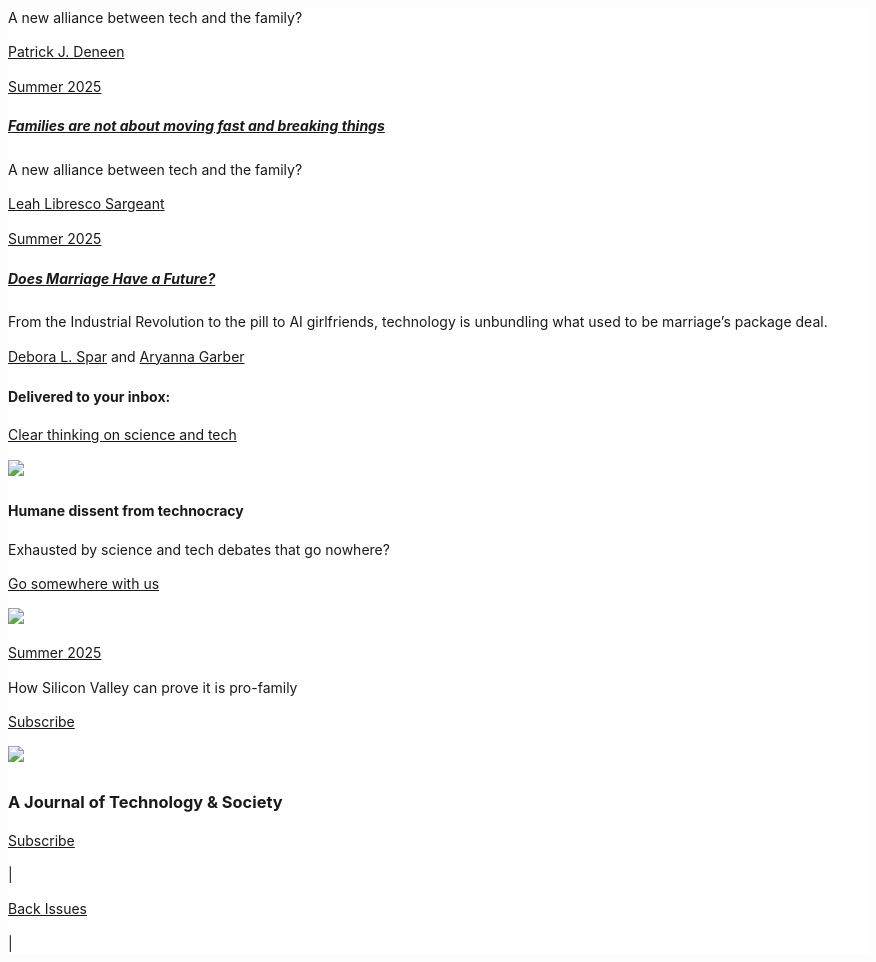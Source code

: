 A new alliance between tech and the family?

[Patrick J. Deneen](https://www.thenewatlantis.com/authors/patrick-deneen)

[Summer 2025](https://www.thenewatlantis.com/issues/no-81-summer-2025)

##### [Families are not about moving fast and breaking things](https://www.thenewatlantis.com/publications/families-are-not-about-moving-fast-and-breaking-things)

A new alliance between tech and the family?

[Leah Libresco Sargeant](https://www.thenewatlantis.com/authors/leah-libresco-sargeant)

[Summer 2025](https://www.thenewatlantis.com/issues/no-81-summer-2025)

##### [Does Marriage Have a Future?](https://www.thenewatlantis.com/publications/does-marriage-have-a-future)

From the Industrial Revolution to the pill to AI girlfriends, technology is unbundling what used to be marriage’s package deal.

[Debora L. Spar](https://www.thenewatlantis.com/authors/debora-l-spar) and [Aryanna Garber](https://www.thenewatlantis.com/authors/aryanna-garber)

#### Delivered to your inbox:

[Clear thinking on science and tech](https://www.thenewatlantis.com/newsletter?email=)

![](https://www.thenewatlantis.com/?attachment_id=20729)

#### Humane dissent from technocracy

Exhausted by science and tech debates that go nowhere?

[Go somewhere with us](https://www.thenewatlantis.com/subscribe)

![](https://www.thenewatlantis.com/publications/who-is-the-new-atlantis-for/attachment/issue-page-gettyimages-544240978-594x594)

[Summer 2025](https://www.thenewatlantis.com/issues/no-81-summer-2025)

How Silicon Valley can prove it is pro-family

[Subscribe](/subscribe)

[![](https://www.thenewatlantis.com/wp-content/themes/thenewatlantis/assets/logo-footer.png)](https://www.thenewatlantis.com)

### A Journal of Technology & Society

[Subscribe](/subscribe)

|

[Back Issues](/back-issues)

|
